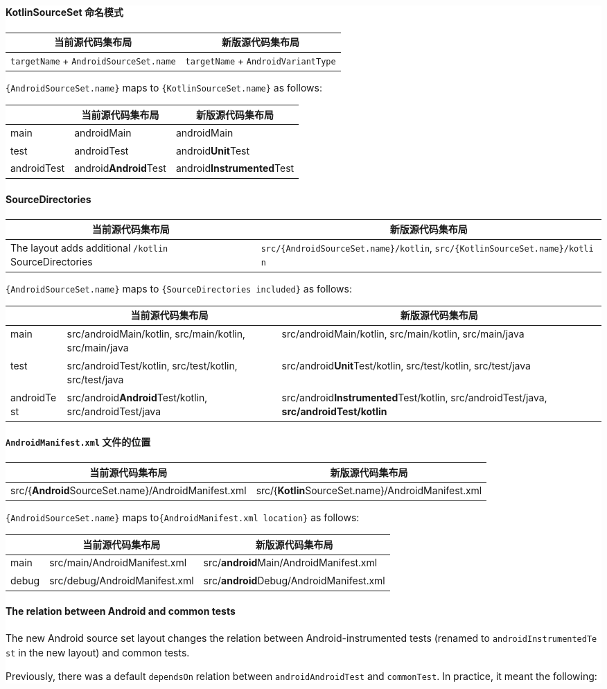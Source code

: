 #### KotlinSourceSet 命名模式

| 当前源代码集布局                       | 新版源代码集布局                    |
|----------------------------------------|-------------------------------------|
| `targetName` + `AndroidSourceSet.name` | `targetName` + `AndroidVariantType` |

`{AndroidSourceSet.name}` maps to `{KotlinSourceSet.name}` as follows:

|             | 当前源代码集布局          | 新版源代码集布局               |
|-------------|---------------------------|--------------------------------|
| main        | androidMain               | androidMain                    |
| test        | androidTest               | android<b>Unit</b>Test         |
| androidTest | android<b>Android</b>Test | android<b>Instrumented</b>Test |

#### SourceDirectories

| 当前源代码集布局                                        | 新版源代码集布局                                                          |
|---------------------------------------------------------|---------------------------------------------------------------------------|
| The layout adds additional `/kotlin` SourceDirectories  | `src/{AndroidSourceSet.name}/kotlin`, `src/{KotlinSourceSet.name}/kotlin` |

`{AndroidSourceSet.name}` maps to `{SourceDirectories included}` as follows:

|             | 当前源代码集布局                                           | 新版源代码集布局                                                                               |
|-------------|------------------------------------------------------------|------------------------------------------------------------------------------------------------|
| main        | src/androidMain/kotlin, src/main/kotlin, src/main/java     | src/androidMain/kotlin, src/main/kotlin, src/main/java                                         |
| test        | src/androidTest/kotlin, src/test/kotlin, src/test/java     | src/android<b>Unit</b>Test/kotlin, src/test/kotlin, src/test/java                              |
| androidTest | src/android<b>Android</b>Test/kotlin, src/androidTest/java | src/android<b>Instrumented</b>Test/kotlin, src/androidTest/java, <b>src/androidTest/kotlin</b> |

#### `AndroidManifest.xml` 文件的位置

| 当前源代码集布局                                       | 新版源代码集布局                                      |
|--------------------------------------------------------|-------------------------------------------------------|
| src/{<b>Android</b>SourceSet.name}/AndroidManifest.xml | src/{<b>Kotlin</b>SourceSet.name}/AndroidManifest.xml |

`{AndroidSourceSet.name}` maps to`{AndroidManifest.xml location}` as follows:

|       | 当前源代码集布局              | 新版源代码集布局                            |
|-------|-------------------------------|---------------------------------------------|
| main  | src/main/AndroidManifest.xml  | src/<b>android</b>Main/AndroidManifest.xml  |
| debug | src/debug/AndroidManifest.xml | src/<b>android</b>Debug/AndroidManifest.xml |

#### The relation between Android and common tests

The new Android source set layout changes the relation between Android-instrumented tests (renamed to `androidInstrumentedTest` in the new layout)
and common tests.

Previously, there was a default `dependsOn` relation between `androidAndroidTest` and `commonTest`. In practice, it meant the following:
